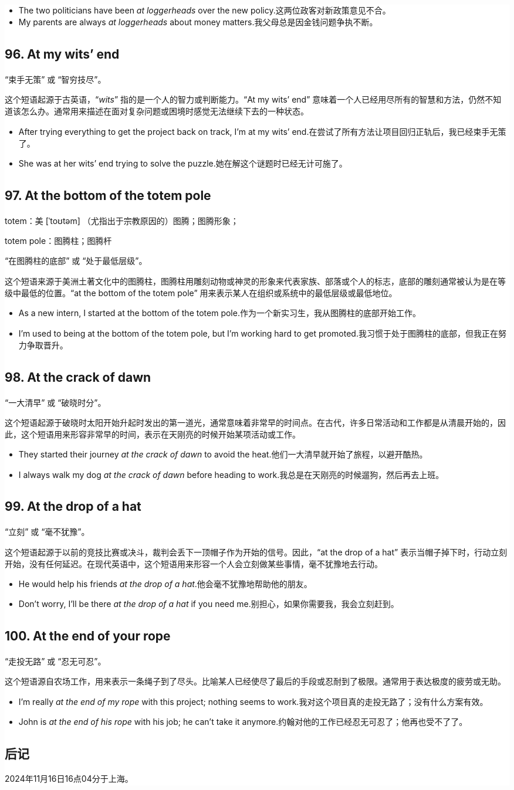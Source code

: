 - The two politicians have been *at loggerheads* over the new policy.这两位政客对新政策意见不合。
- My parents are always *at loggerheads* about money matters.我父母总是因金钱问题争执不断。

## 96. At my wits’ end

“束手无策” 或 “智穷技尽”。

这个短语起源于古英语，“*wits*” 指的是一个人的智力或判断能力。“At my wits’ end” 意味着一个人已经用尽所有的智慧和方法，仍然不知道该怎么办。通常用来描述在面对复杂问题或困境时感觉无法继续下去的一种状态。

- After trying everything to get the project back on track, I’m at my wits’ end.在尝试了所有方法让项目回归正轨后，我已经束手无策了。

- She was at her wits’ end trying to solve the puzzle.她在解这个谜题时已经无计可施了。

## 97. At the bottom of the totem pole

totem：美 [ˈtoʊtəm] （尤指出于宗教原因的）图腾；图腾形象；

totem pole：图腾柱；图腾杆

“在图腾柱的底部” 或 “处于最低层级”。

这个短语来源于美洲土著文化中的图腾柱，图腾柱用雕刻动物或神灵的形象来代表家族、部落或个人的标志，底部的雕刻通常被认为是在等级中最低的位置。“at the bottom of the totem pole” 用来表示某人在组织或系统中的最低层级或最低地位。

- As a new intern, I started at the bottom of the totem pole.作为一个新实习生，我从图腾柱的底部开始工作。

- I’m used to being at the bottom of the totem pole, but I’m working hard to get promoted.我习惯于处于图腾柱的底部，但我正在努力争取晋升。

## 98. At the crack of dawn

“一大清早” 或 “破晓时分”。

这个短语起源于破晓时太阳开始升起时发出的第一道光，通常意味着非常早的时间点。在古代，许多日常活动和工作都是从清晨开始的，因此，这个短语用来形容非常早的时间，表示在天刚亮的时候开始某项活动或工作。

- They started their journey *at the crack of dawn* to avoid the heat.他们一大清早就开始了旅程，以避开酷热。

- I always walk my dog *at the crack of dawn* before heading to work.我总是在天刚亮的时候遛狗，然后再去上班。

## 99. At the drop of a hat

“立刻” 或 “毫不犹豫”。

这个短语起源于以前的竞技比赛或决斗，裁判会丢下一顶帽子作为开始的信号。因此，“at the drop of a hat” 表示当帽子掉下时，行动立刻开始，没有任何延迟。在现代英语中，这个短语用来形容一个人会立刻做某些事情，毫不犹豫地去行动。

- He would help his friends *at the drop of a hat*.他会毫不犹豫地帮助他的朋友。

- Don’t worry, I’ll be there *at the drop of a hat* if you need me.别担心，如果你需要我，我会立刻赶到。

## 100. At the end of your rope

“走投无路” 或 “忍无可忍”。

这个短语源自农场工作，用来表示一条绳子到了尽头。比喻某人已经使尽了最后的手段或忍耐到了极限。通常用于表达极度的疲劳或无助。

- I’m really *at the end of my rope* with this project; nothing seems to work.我对这个项目真的走投无路了；没有什么方案有效。

- John is *at the end of his rope* with his job; he can’t take it anymore.约翰对他的工作已经忍无可忍了；他再也受不了了。



## 后记

2024年11月16日16点04分于上海。

